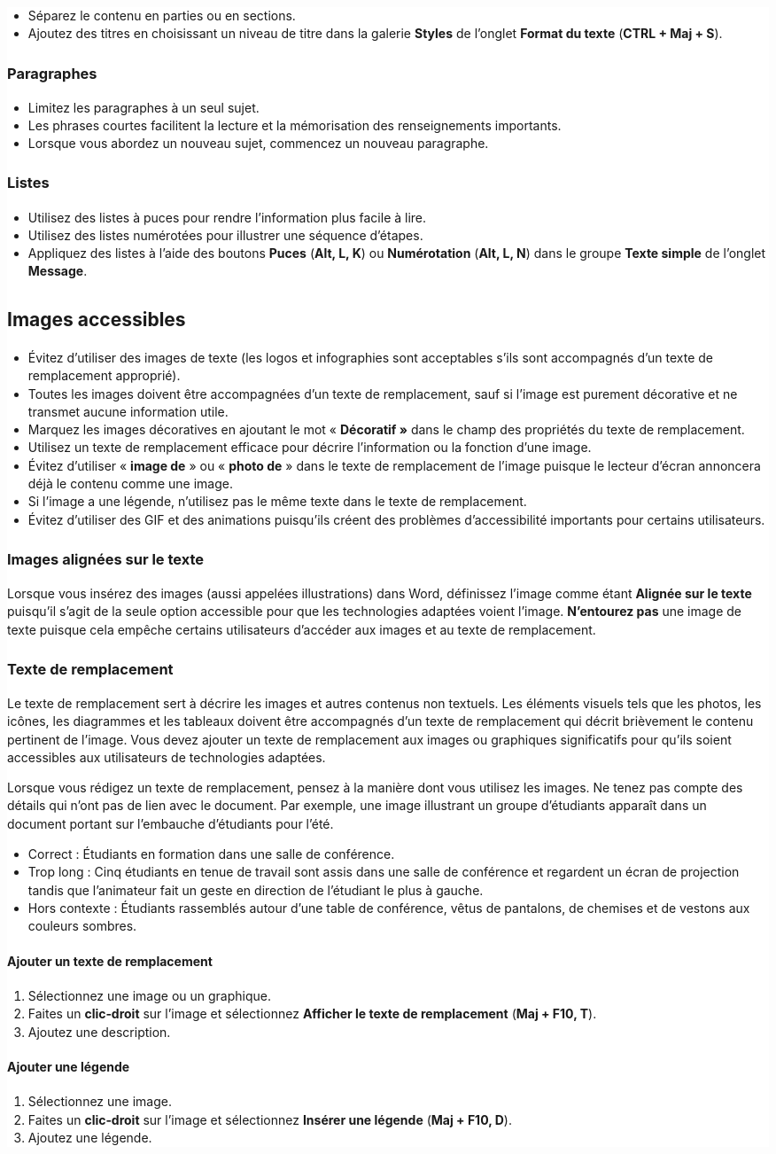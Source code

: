 - Séparez le contenu en parties ou en sections.
- Ajoutez des titres en choisissant un niveau de titre dans la galerie **Styles** de l’onglet
**Format du texte** (**CTRL + Maj + S**).

### Paragraphes
- Limitez les paragraphes à un seul sujet.
- Les phrases courtes facilitent la lecture et la mémorisation des renseignements importants.
- Lorsque vous abordez un nouveau sujet, commencez un nouveau paragraphe.
### Listes
- Utilisez des listes à puces pour rendre l’information plus facile à lire.
- Utilisez des listes numérotées pour illustrer une séquence d’étapes.
- Appliquez des listes à l’aide des boutons **Puces** (**Alt, L, K**) ou **Numérotation**
(**Alt, L, N**) dans le groupe **Texte simple** de l’onglet **Message**.
## Images accessibles
- Évitez d’utiliser des images de texte (les logos et infographies sont acceptables s’ils sont
accompagnés d’un texte de remplacement approprié).
- Toutes les images doivent être accompagnées d’un texte de remplacement, sauf si l’image est
purement décorative et ne transmet aucune information utile.
- Marquez les images décoratives en ajoutant le mot « **Décoratif »** dans le champ des
propriétés du texte de remplacement.
- Utilisez un texte de remplacement efficace pour décrire l’information ou la fonction d’une
image.
- Évitez d’utiliser « **image de** » ou « **photo de** » dans le texte de remplacement de
l’image puisque le lecteur d’écran annoncera déjà le contenu comme une image.
- Si l’image a une légende, n’utilisez pas le même texte dans le texte de remplacement.
- Évitez d’utiliser des GIF et des animations puisqu’ils créent des problèmes d’accessibilité
importants pour certains utilisateurs.
### Images alignées sur le texte
Lorsque vous insérez des images (aussi appelées illustrations) dans Word, définissez l’image
comme étant **Alignée sur le texte** puisqu’il s’agit de la seule option accessible pour que les
technologies adaptées voient l’image. **N’**entourez pas**** une image de texte puisque cela
empêche certains utilisateurs d’accéder aux images et au texte de remplacement.

### Texte de remplacement
Le texte de remplacement sert à décrire les images et autres contenus non textuels. Les
éléments visuels tels que les photos, les icônes, les diagrammes et les tableaux doivent être
accompagnés d’un texte de remplacement qui décrit brièvement le contenu pertinent de
l’image. Vous devez ajouter un texte de remplacement aux images ou graphiques significatifs
pour qu’ils soient accessibles aux utilisateurs de technologies adaptées.

Lorsque vous rédigez un texte de remplacement, pensez à la manière dont vous utilisez les
images. Ne tenez pas compte des détails qui n’ont pas de lien avec le document. Par exemple,
une image illustrant un groupe d’étudiants apparaît dans un document portant sur l’embauche
d’étudiants pour l’été.
- Correct : Étudiants en formation dans une salle de conférence.
- Trop long : Cinq étudiants en tenue de travail sont assis dans une salle de conférence et
regardent un écran de projection tandis que l’animateur fait un geste en direction de l’étudiant
le plus à gauche.
- Hors contexte : Étudiants rassemblés autour d’une table de conférence, vêtus de pantalons, de
chemises et de vestons aux couleurs sombres.
#### Ajouter un texte de remplacement
1. Sélectionnez une image ou un graphique.
2. Faites un **clic‑droit** sur l’image et sélectionnez **Afficher le texte de remplacement**
(**Maj + F10, T**).
3. Ajoutez une description.
#### Ajouter une légende
1. Sélectionnez une image.
2. Faites un **clic‑droit** sur l’image et sélectionnez **Insérer une légende** (**Maj + F10,
D**).
3. Ajoutez une légende.